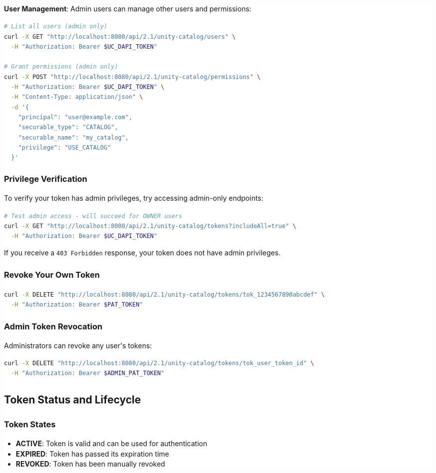**User Management**: Admin users can manage other users and permissions:

```bash
# List all users (admin only)
curl -X GET "http://localhost:8080/api/2.1/unity-catalog/users" \
  -H "Authorization: Bearer $UC_DAPI_TOKEN"

# Grant permissions (admin only)
curl -X POST "http://localhost:8080/api/2.1/unity-catalog/permissions" \
  -H "Authorization: Bearer $UC_DAPI_TOKEN" \
  -H "Content-Type: application/json" \
  -d '{
    "principal": "user@example.com",
    "securable_type": "CATALOG",
    "securable_name": "my_catalog",
    "privilege": "USE_CATALOG"
  }'
```

### Privilege Verification

To verify your token has admin privileges, try accessing admin-only endpoints:

```bash
# Test admin access - will succeed for OWNER users
curl -X GET "http://localhost:8080/api/2.1/unity-catalog/tokens?includeAll=true" \
  -H "Authorization: Bearer $UC_DAPI_TOKEN"
```

If you receive a `403 Forbidden` response, your token does not have admin privileges.

### Revoke Your Own Token

```bash
curl -X DELETE "http://localhost:8080/api/2.1/unity-catalog/tokens/tok_1234567890abcdef" \
  -H "Authorization: Bearer $PAT_TOKEN"
```

### Admin Token Revocation

Administrators can revoke any user's tokens:

```bash
curl -X DELETE "http://localhost:8080/api/2.1/unity-catalog/tokens/tok_user_token_id" \
  -H "Authorization: Bearer $ADMIN_PAT_TOKEN"
```

## Token Status and Lifecycle

### Token States

- **ACTIVE**: Token is valid and can be used for authentication
- **EXPIRED**: Token has passed its expiration time
- **REVOKED**: Token has been manually revoked
